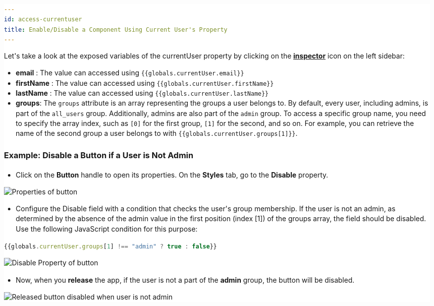 ```yaml
---
id: access-currentuser
title: Enable/Disable a Component Using Current User's Property
---
```


Let's take a look at the exposed variables of the currentUser property by clicking on the **[inspector](/docs/app-builder/left-sidebar/#inspector)** icon on the left sidebar:

- **email** : The value can accessed using `{{globals.currentUser.email}}`
- **firstName** : The value can accessed using `{{globals.currentUser.firstName}}`
- **lastName** : The value can accessed using `{{globals.currentUser.lastName}}`
- **groups**: The `groups` attribute is an array representing the groups a user belongs to. By default, every user, including admins, is part of the `all_users` group. Additionally, admins are also part of the `admin` group. To access a specific group name, you need to specify the array index, such as `[0]` for the first group, `[1]` for the second, and so on. For example, you can retrieve the name of the second group a user belongs to with `{{globals.currentUser.groups[1]}}`.

### Example: Disable a Button if a User is Not Admin

- Click on the **Button** handle to open its properties. On the **Styles** tab, go to the **Disable** property. 

<div style={{textAlign: 'left', width: '100%', marginTop:'15px', marginBottom:'15px'}}>
    <img className="screenshot-full" src="/img/how-to/access-currentuser/button.png" alt="Properties of button" />
</div>

- Configure the Disable field with a condition that checks the user's group membership. If the user is not an admin, as determined by the absence of the admin value in the first position (index [1]) of the groups array, the field should be disabled. Use the following JavaScript condition for this purpose:

```javascript
{{globals.currentUser.groups[1] !== "admin" ? true : false}}
```

<div style={{textAlign: 'left', width: '100%', marginTop:'15px', marginBottom:'15px'}}>
    <img className="screenshot-full" width="100%" src="/img/how-to/access-currentuser/disable.png" alt="Disable Property of button" />
</div>

- Now, when you **release** the app, if the user is not a part of the **admin** group, the button will be disabled. 

<div style={{textAlign: 'left', width: '100%', marginTop:'15px', marginBottom:'15px'}}>
    <img className="screenshot-full" width="100%" src="/img/how-to/access-currentuser/released.png" alt="Released button disabled when user is not admin" />
</div>

